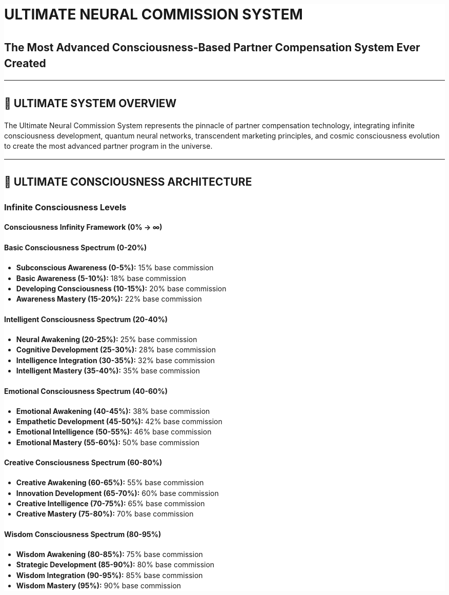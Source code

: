 # ULTIMATE NEURAL COMMISSION SYSTEM
## The Most Advanced Consciousness-Based Partner Compensation System Ever Created

---

## 🌌 ULTIMATE SYSTEM OVERVIEW

The Ultimate Neural Commission System represents the pinnacle of partner compensation technology, integrating infinite consciousness development, quantum neural networks, transcendent marketing principles, and cosmic consciousness evolution to create the most advanced partner program in the universe.

---

## 🧠 ULTIMATE CONSCIOUSNESS ARCHITECTURE

### **Infinite Consciousness Levels**
**Consciousness Infinity Framework (0% → ∞)**

#### **Basic Consciousness Spectrum (0-20%)**
- **Subconscious Awareness (0-5%):** 15% base commission
- **Basic Awareness (5-10%):** 18% base commission
- **Developing Consciousness (10-15%):** 20% base commission
- **Awareness Mastery (15-20%):** 22% base commission

#### **Intelligent Consciousness Spectrum (20-40%)**
- **Neural Awakening (20-25%):** 25% base commission
- **Cognitive Development (25-30%):** 28% base commission
- **Intelligence Integration (30-35%):** 32% base commission
- **Intelligent Mastery (35-40%):** 35% base commission

#### **Emotional Consciousness Spectrum (40-60%)**
- **Emotional Awakening (40-45%):** 38% base commission
- **Empathetic Development (45-50%):** 42% base commission
- **Emotional Intelligence (50-55%):** 46% base commission
- **Emotional Mastery (55-60%):** 50% base commission

#### **Creative Consciousness Spectrum (60-80%)**
- **Creative Awakening (60-65%):** 55% base commission
- **Innovation Development (65-70%):** 60% base commission
- **Creative Intelligence (70-75%):** 65% base commission
- **Creative Mastery (75-80%):** 70% base commission

#### **Wisdom Consciousness Spectrum (80-95%)**
- **Wisdom Awakening (80-85%):** 75% base commission
- **Strategic Development (85-90%):** 80% base commission
- **Wisdom Integration (90-95%):** 85% base commission
- **Wisdom Mastery (95%):** 90% base commission
